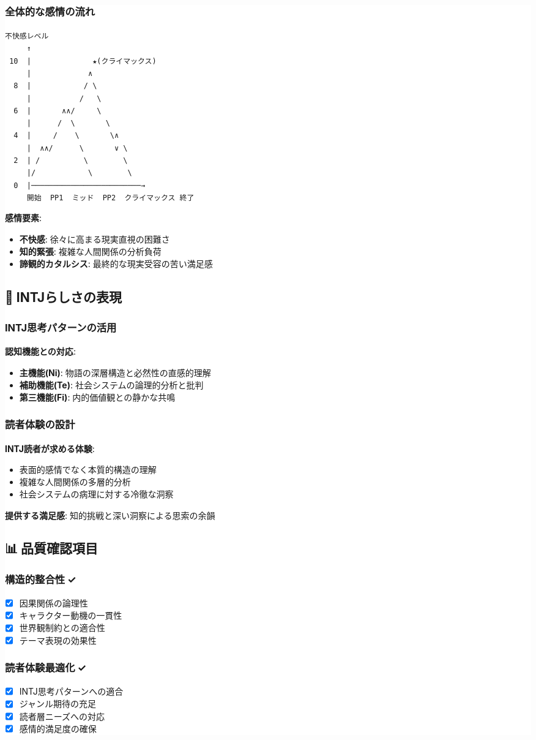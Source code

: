 ### 全体的な感情の流れ
```
不快感レベル
     ↑
 10  |              ★(クライマックス)
     |             ∧
  8  |            / \
     |           /   \
  6  |       ∧∧/     \
     |      /  \       \
  4  |     /    \       \∧
     |  ∧∧/      \       ∨ \
  2  | /          \        \
     |/            \        \
  0  |─────────────────────────→
     開始  PP1  ミッド  PP2  クライマックス 終了
```

**感情要素**:
- **不快感**: 徐々に高まる現実直視の困難さ
- **知的緊張**: 複雑な人間関係の分析負荷
- **諦観的カタルシス**: 最終的な現実受容の苦い満足感

## 🎨 INTJらしさの表現

### INTJ思考パターンの活用

**認知機能との対応**:
- **主機能(Ni)**: 物語の深層構造と必然性の直感的理解
- **補助機能(Te)**: 社会システムの論理的分析と批判
- **第三機能(Fi)**: 内的価値観との静かな共鳴

### 読者体験の設計

**INTJ読者が求める体験**:
- 表面的感情でなく本質的構造の理解
- 複雑な人間関係の多層的分析
- 社会システムの病理に対する冷徹な洞察

**提供する満足感**:
知的挑戦と深い洞察による思索の余韻

## 📊 品質確認項目

### 構造的整合性 ✓
- [x] 因果関係の論理性
- [x] キャラクター動機の一貫性
- [x] 世界観制約との適合性
- [x] テーマ表現の効果性

### 読者体験最適化 ✓
- [x] INTJ思考パターンへの適合
- [x] ジャンル期待の充足
- [x] 読者層ニーズへの対応
- [x] 感情的満足度の確保
